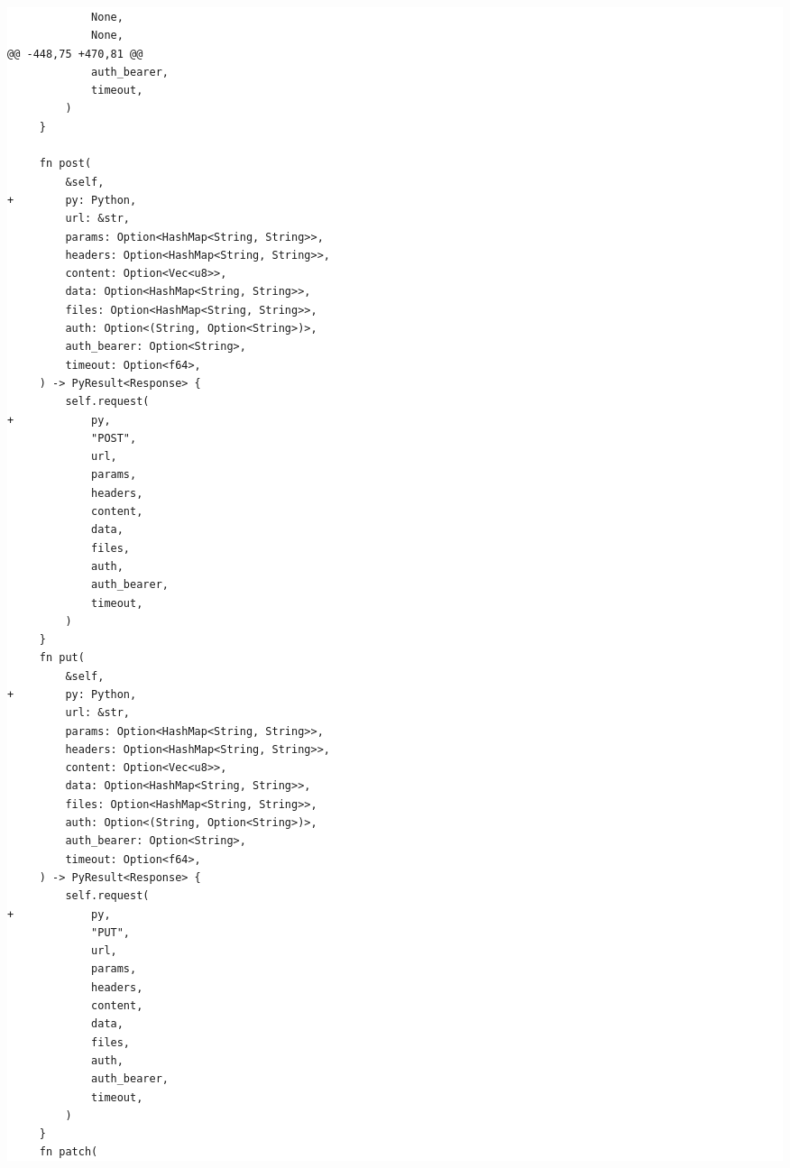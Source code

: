 ```
             None,
             None,
@@ -448,75 +470,81 @@
             auth_bearer,
             timeout,
         )
     }
 
     fn post(
         &self,
+        py: Python,
         url: &str,
         params: Option<HashMap<String, String>>,
         headers: Option<HashMap<String, String>>,
         content: Option<Vec<u8>>,
         data: Option<HashMap<String, String>>,
         files: Option<HashMap<String, String>>,
         auth: Option<(String, Option<String>)>,
         auth_bearer: Option<String>,
         timeout: Option<f64>,
     ) -> PyResult<Response> {
         self.request(
+            py,
             "POST",
             url,
             params,
             headers,
             content,
             data,
             files,
             auth,
             auth_bearer,
             timeout,
         )
     }
     fn put(
         &self,
+        py: Python,
         url: &str,
         params: Option<HashMap<String, String>>,
         headers: Option<HashMap<String, String>>,
         content: Option<Vec<u8>>,
         data: Option<HashMap<String, String>>,
         files: Option<HashMap<String, String>>,
         auth: Option<(String, Option<String>)>,
         auth_bearer: Option<String>,
         timeout: Option<f64>,
     ) -> PyResult<Response> {
         self.request(
+            py,
             "PUT",
             url,
             params,
             headers,
             content,
             data,
             files,
             auth,
             auth_bearer,
             timeout,
         )
     }
     fn patch(
```